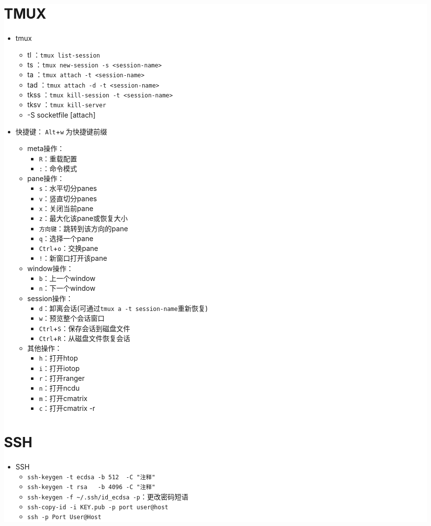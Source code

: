 
# TMUX

* tmux
    * tl    ：`tmux list-session`
    * ts    ：`tmux new-session -s <session-name>`
    * ta    ：`tmux attach -t <session-name>`
    * tad   ：`tmux attach -d -t <session-name>`
    * tkss  ：`tmux kill-session -t <session-name>`
    * tksv  ：`tmux kill-server`
    * -S socketfile [attach]

* 快捷键： `Alt`+`w` 为快捷键前缀
    * meta操作：
        * `R`：重载配置
        * `:`：命令模式
    * pane操作：
        * `s`：水平切分panes
        * `v`：竖直切分panes
        * `x`：关闭当前pane
        * `z`：最大化该pane或恢复大小
        * `方向键`：跳转到该方向的pane
        * `q`：选择一个pane
        * `Ctrl`+`o`：交换pane
        * `!`：新窗口打开该pane
    * window操作：
        * `b`：上一个window
        * `n`：下一个window
    * session操作：
        * `d`：卸离会话(可通过`tmux a -t session-name`重新恢复)
        * `w`：预览整个会话窗口
        * `Ctrl`+`S`：保存会话到磁盘文件
        * `Ctrl`+`R`：从磁盘文件恢复会话
    * 其他操作：
        * `h`：打开htop
        * `i`：打开iotop
        * `r`：打开ranger
        * `n`：打开ncdu
        * `m`：打开cmatrix
        * `c`：打开cmatrix -r

# SSH

* SSH
    * `ssh-keygen -t ecdsa -b 512  -C "注释"`
    * `ssh-keygen -t rsa   -b 4096 -C "注释"`
    * `ssh-keygen -f ~/.ssh/id_ecdsa -p`：更改密码短语
    * `ssh-copy-id -i KEY.pub -p port user@host`
    * `ssh -p Port User@Host`

